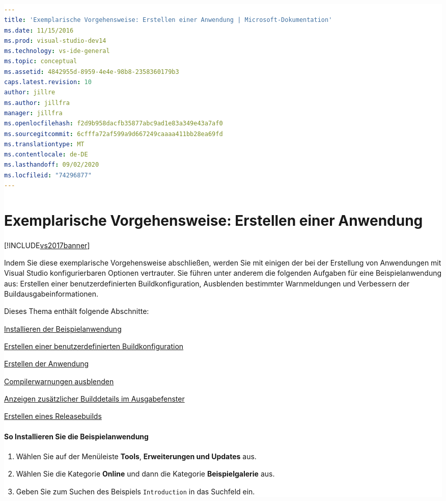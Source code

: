 ```yaml
---
title: 'Exemplarische Vorgehensweise: Erstellen einer Anwendung | Microsoft-Dokumentation'
ms.date: 11/15/2016
ms.prod: visual-studio-dev14
ms.technology: vs-ide-general
ms.topic: conceptual
ms.assetid: 4842955d-8959-4e4e-98b8-2358360179b3
caps.latest.revision: 10
author: jillre
ms.author: jillfra
manager: jillfra
ms.openlocfilehash: f2d9b958dacfb35877abc9ad1e83a349e43a7af0
ms.sourcegitcommit: 6cfffa72af599a9d667249caaaa411bb28ea69fd
ms.translationtype: MT
ms.contentlocale: de-DE
ms.lasthandoff: 09/02/2020
ms.locfileid: "74296877"
---
```

# <a name="walkthrough-building-an-application"></a>Exemplarische Vorgehensweise: Erstellen einer Anwendung

[!INCLUDE[vs2017banner](../includes/vs2017banner.md)]

Indem Sie diese exemplarische Vorgehensweise abschließen, werden Sie mit einigen der bei der Erstellung von Anwendungen mit Visual Studio konfigurierbaren Optionen vertrauter. Sie führen unter anderem die folgenden Aufgaben für eine Beispielanwendung aus: Erstellen einer benutzerdefinierten Buildkonfiguration, Ausblenden bestimmter Warnmeldungen und Verbessern der Buildausgabeinformationen.

Dieses Thema enthält folgende Abschnitte:

[Installieren der Beispielanwendung](../ide/walkthrough-building-an-application.md)

[Erstellen einer benutzerdefinierten Buildkonfiguration](../ide/walkthrough-building-an-application.md#BKMK_CreateBuildConfig)

[Erstellen der Anwendung](../ide/walkthrough-building-an-application.md#BKMK_building)

[Compilerwarnungen ausblenden](../ide/walkthrough-building-an-application.md#BKMK_hidewarning)

[Anzeigen zusätzlicher Builddetails im Ausgabefenster](../ide/walkthrough-building-an-application.md#BKMK_outputdetails)

[Erstellen eines Releasebuilds](../ide/walkthrough-building-an-application.md)

#### <a name="to-install-the-sample-application"></a>So Installieren Sie die Beispielanwendung

1. Wählen Sie auf der Menüleiste **Tools**, **Erweiterungen und Updates** aus.

2. Wählen Sie die Kategorie **Online** und dann die Kategorie **Beispielgalerie** aus.

3. Geben Sie zum Suchen des Beispiels `Introduction` in das Suchfeld ein.
